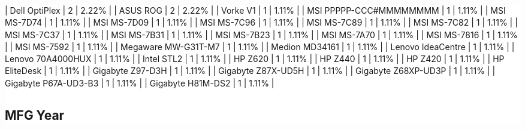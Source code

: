 | Dell OptiPlex          | 2        | 2.22%   |
| ASUS ROG               | 2        | 2.22%   |
| Vorke V1               | 1        | 1.11%   |
| MSI PPPPP-CCC#MMMMMMMM | 1        | 1.11%   |
| MSI MS-7D74            | 1        | 1.11%   |
| MSI MS-7D09            | 1        | 1.11%   |
| MSI MS-7C96            | 1        | 1.11%   |
| MSI MS-7C89            | 1        | 1.11%   |
| MSI MS-7C82            | 1        | 1.11%   |
| MSI MS-7C37            | 1        | 1.11%   |
| MSI MS-7B31            | 1        | 1.11%   |
| MSI MS-7B23            | 1        | 1.11%   |
| MSI MS-7A70            | 1        | 1.11%   |
| MSI MS-7816            | 1        | 1.11%   |
| MSI MS-7592            | 1        | 1.11%   |
| Megaware MW-G31T-M7    | 1        | 1.11%   |
| Medion MD34161         | 1        | 1.11%   |
| Lenovo IdeaCentre      | 1        | 1.11%   |
| Lenovo 70A4000HUX      | 1        | 1.11%   |
| Intel STL2             | 1        | 1.11%   |
| HP Z620                | 1        | 1.11%   |
| HP Z440                | 1        | 1.11%   |
| HP Z420                | 1        | 1.11%   |
| HP EliteDesk           | 1        | 1.11%   |
| Gigabyte Z97-D3H       | 1        | 1.11%   |
| Gigabyte Z87X-UD5H     | 1        | 1.11%   |
| Gigabyte Z68XP-UD3P    | 1        | 1.11%   |
| Gigabyte P67A-UD3-B3   | 1        | 1.11%   |
| Gigabyte H81M-DS2      | 1        | 1.11%   |

MFG Year
--------
